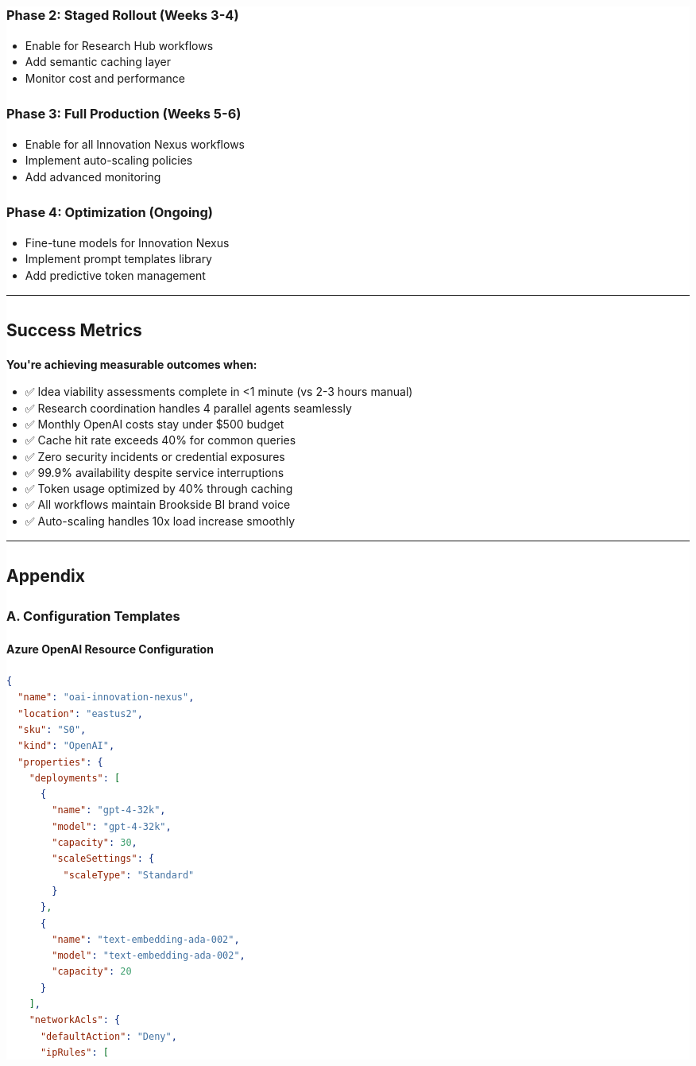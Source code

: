 ### Phase 2: Staged Rollout (Weeks 3-4)
- Enable for Research Hub workflows
- Add semantic caching layer
- Monitor cost and performance

### Phase 3: Full Production (Weeks 5-6)
- Enable for all Innovation Nexus workflows
- Implement auto-scaling policies
- Add advanced monitoring

### Phase 4: Optimization (Ongoing)
- Fine-tune models for Innovation Nexus
- Implement prompt templates library
- Add predictive token management

---

## Success Metrics

**You're achieving measurable outcomes when:**
- ✅ Idea viability assessments complete in <1 minute (vs 2-3 hours manual)
- ✅ Research coordination handles 4 parallel agents seamlessly
- ✅ Monthly OpenAI costs stay under $500 budget
- ✅ Cache hit rate exceeds 40% for common queries
- ✅ Zero security incidents or credential exposures
- ✅ 99.9% availability despite service interruptions
- ✅ Token usage optimized by 40% through caching
- ✅ All workflows maintain Brookside BI brand voice
- ✅ Auto-scaling handles 10x load increase smoothly

---

## Appendix

### A. Configuration Templates

#### Azure OpenAI Resource Configuration
```json
{
  "name": "oai-innovation-nexus",
  "location": "eastus2",
  "sku": "S0",
  "kind": "OpenAI",
  "properties": {
    "deployments": [
      {
        "name": "gpt-4-32k",
        "model": "gpt-4-32k",
        "capacity": 30,
        "scaleSettings": {
          "scaleType": "Standard"
        }
      },
      {
        "name": "text-embedding-ada-002",
        "model": "text-embedding-ada-002",
        "capacity": 20
      }
    ],
    "networkAcls": {
      "defaultAction": "Deny",
      "ipRules": [
```